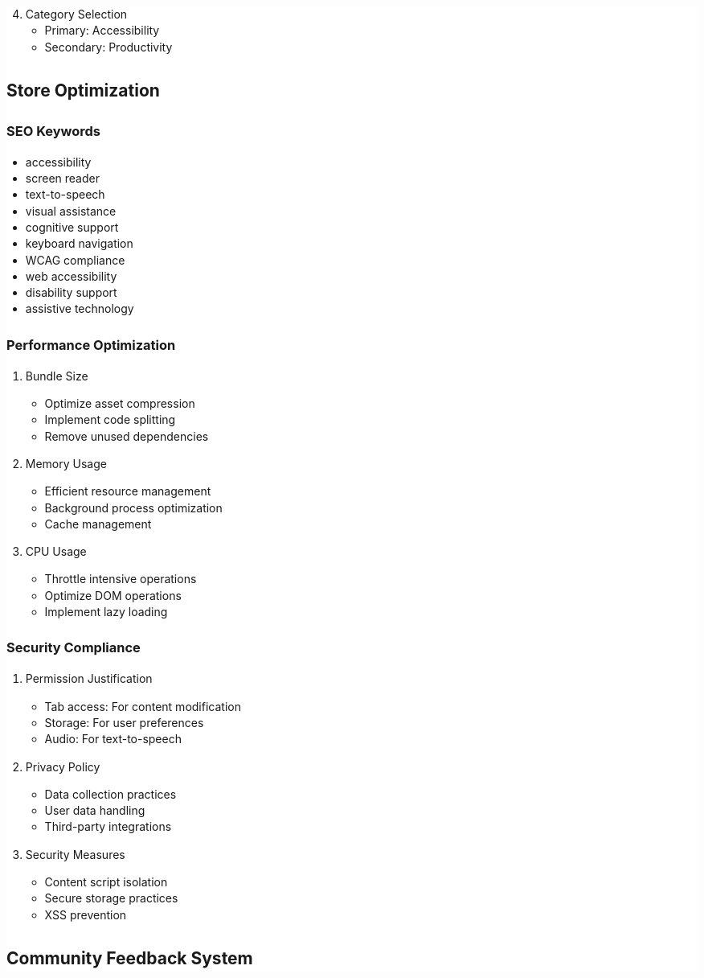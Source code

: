 4. Category Selection
   - Primary: Accessibility
   - Secondary: Productivity

## Store Optimization

### SEO Keywords
- accessibility
- screen reader
- text-to-speech
- visual assistance
- cognitive support
- keyboard navigation
- WCAG compliance
- web accessibility
- disability support
- assistive technology

### Performance Optimization
1. Bundle Size
   - Optimize asset compression
   - Implement code splitting
   - Remove unused dependencies

2. Memory Usage
   - Efficient resource management
   - Background process optimization
   - Cache management

3. CPU Usage
   - Throttle intensive operations
   - Optimize DOM operations
   - Implement lazy loading

### Security Compliance
1. Permission Justification
   - Tab access: For content modification
   - Storage: For user preferences
   - Audio: For text-to-speech

2. Privacy Policy
   - Data collection practices
   - User data handling
   - Third-party integrations

3. Security Measures
   - Content script isolation
   - Secure storage practices
   - XSS prevention

## Community Feedback System
